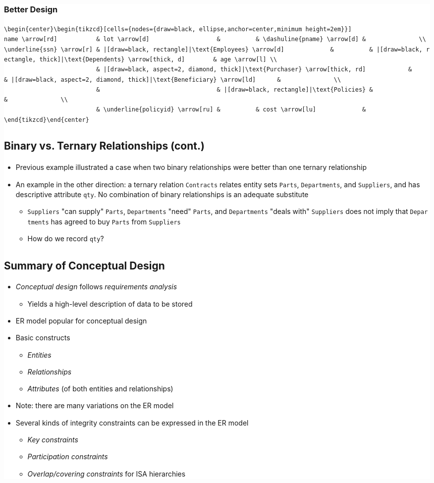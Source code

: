 ### Better Design

```{=latex}
\begin{center}\begin{tikzcd}[cells={nodes={draw=black, ellipse,anchor=center,minimum height=2em}}]
name \arrow[rd]           & lot \arrow[d]                   &          & \dashuline{pname} \arrow[d] &               \\
\underline{ssn} \arrow[r] & |[draw=black, rectangle]|\text{Employees} \arrow[d]             &          & |[draw=black, rectangle, thick]|\text{Dependents} \arrow[thick, d]        & age \arrow[l] \\
                          & |[draw=black, aspect=2, diamond, thick]|\text{Purchaser} \arrow[thick, rd]            &          & |[draw=black, aspect=2, diamond, thick]|\text{Beneficiary} \arrow[ld]      &               \\
                          &                                 & |[draw=black, rectangle]|\text{Policies} &                             &               \\
                          & \underline{policyid} \arrow[ru] &          & cost \arrow[lu]             &              
\end{tikzcd}\end{center}
```

## Binary vs. Ternary Relationships (cont.)

- Previous example illustrated a case when two binary relationships were better than one ternary relationship

- An example in the other direction: a ternary relation `Contracts` relates entity sets `Parts`, `Departments`, and `Suppliers`, and has descriptive attribute `qty`. No combination of binary relationships is an adequate substitute
  
  - `Suppliers` "can supply" `Parts`, `Departments` "need" `Parts`, and `Departments` "deals with" `Suppliers` does not imply that `Departments` has agreed to buy `Parts` from `Suppliers`
  
  - How do we record `qty`?

## Summary of Conceptual Design

- *Conceptual design* follows *requirements analysis*
  
  - Yields a high-level description of data to be stored

- ER model popular for conceptual design

- Basic constructs
  
  - *Entities*
  
  - *Relationships*
  
  - *Attributes* (of both entities and relationships)

- Note: there are many variations on the ER model

- Several kinds of integrity constraints can be expressed in the ER model
  
  - *Key constraints*
  
  - *Participation constraints*
  
  - *Overlap/covering constraints* for ISA hierarchies
  